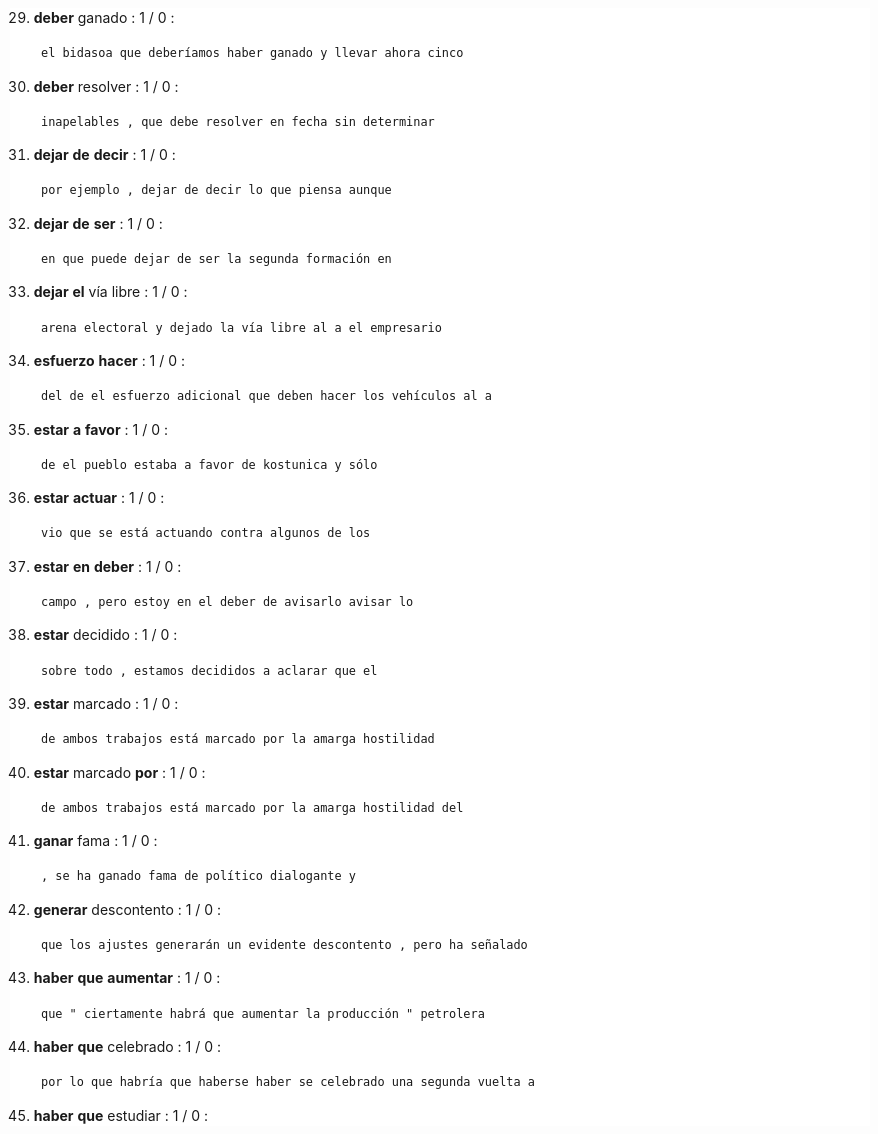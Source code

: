 29. **deber** ganado : 1  / 0 :

		 el bidasoa que deberíamos haber ganado y llevar ahora cinco

30. **deber** resolver : 1  / 0 :

		 inapelables , que debe resolver en fecha sin determinar

31. **dejar** **de** **decir** : 1  / 0 :

		 por ejemplo , dejar de decir lo que piensa aunque

32. **dejar** **de** **ser** : 1  / 0 :

		 en que puede dejar de ser la segunda formación en

33. **dejar** **el** vía libre : 1  / 0 :

		 arena electoral y dejado la vía libre al a el empresario

34. **esfuerzo** **hacer** : 1  / 0 :

		 del de el esfuerzo adicional que deben hacer los vehículos al a

35. **estar** **a** **favor** : 1  / 0 :

		 de el pueblo estaba a favor de kostunica y sólo

36. **estar** **actuar** : 1  / 0 :

		 vio que se está actuando contra algunos de los

37. **estar** **en** **deber** : 1  / 0 :

		 campo , pero estoy en el deber de avisarlo avisar lo

38. **estar** decidido : 1  / 0 :

		 sobre todo , estamos decididos a aclarar que el

39. **estar** marcado : 1  / 0 :

		 de ambos trabajos está marcado por la amarga hostilidad

40. **estar** marcado **por** : 1  / 0 :

		 de ambos trabajos está marcado por la amarga hostilidad del

41. **ganar** fama : 1  / 0 :

		 , se ha ganado fama de político dialogante y

42. **generar** descontento : 1  / 0 :

		 que los ajustes generarán un evidente descontento , pero ha señalado

43. **haber** **que** **aumentar** : 1  / 0 :

		 que " ciertamente habrá que aumentar la producción " petrolera

44. **haber** **que** celebrado : 1  / 0 :

		 por lo que habría que haberse haber se celebrado una segunda vuelta a

45. **haber** **que** estudiar : 1  / 0 :
